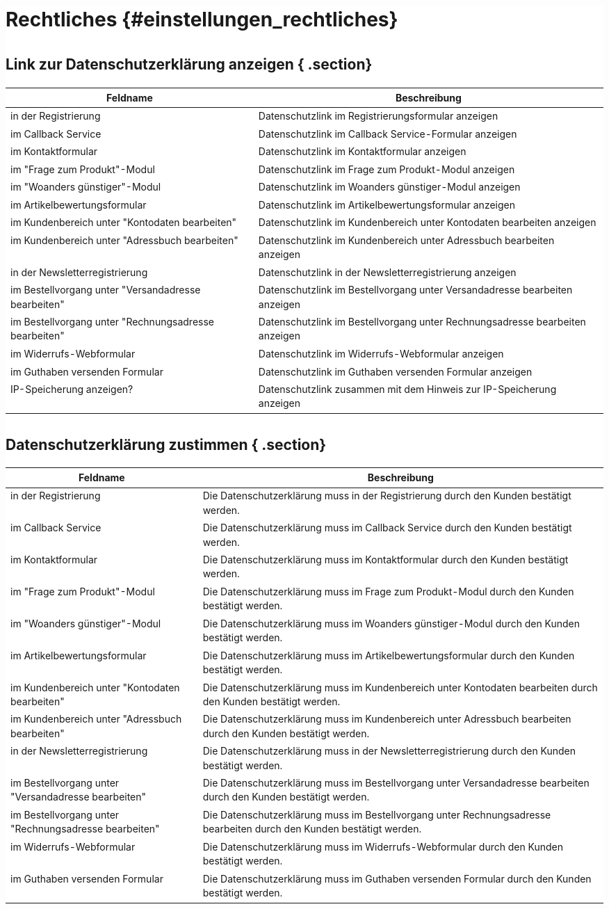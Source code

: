 # Rechtliches {#einstellungen_rechtliches}

## Link zur Datenschutzerklärung anzeigen { .section}

|Feldname|Beschreibung|
|--------|------------|
|in der Registrierung|Datenschutzlink im Registrierungsformular anzeigen|
|im Callback Service|Datenschutzlink im Callback Service-Formular anzeigen|
|im Kontaktformular|Datenschutzlink im Kontaktformular anzeigen|
|im "Frage zum Produkt"-Modul|Datenschutzlink im Frage zum Produkt-Modul anzeigen|
|im "Woanders günstiger"-Modul|Datenschutzlink im Woanders günstiger-Modul anzeigen|
|im Artikelbewertungsformular|Datenschutzlink im Artikelbewertungsformular anzeigen|
|im Kundenbereich unter "Kontodaten bearbeiten"|Datenschutzlink im Kundenbereich unter Kontodaten bearbeiten anzeigen|
|im Kundenbereich unter "Adressbuch bearbeiten"|Datenschutzlink im Kundenbereich unter Adressbuch bearbeiten anzeigen|
|in der Newsletterregistrierung|Datenschutzlink in der Newsletterregistrierung anzeigen|
|im Bestellvorgang unter "Versandadresse bearbeiten"|Datenschutzlink im Bestellvorgang unter Versandadresse bearbeiten anzeigen|
|im Bestellvorgang unter "Rechnungsadresse bearbeiten"|Datenschutzlink im Bestellvorgang unter Rechnungsadresse bearbeiten anzeigen|
|im Widerrufs-Webformular|Datenschutzlink im Widerrufs-Webformular anzeigen|
|im Guthaben versenden Formular|Datenschutzlink im Guthaben versenden Formular anzeigen|
|IP-Speicherung anzeigen?|Datenschutzlink zusammen mit dem Hinweis zur IP-Speicherung anzeigen|

## Datenschutzerklärung zustimmen { .section}

|Feldname|Beschreibung|
|--------|------------|
|in der Registrierung|Die Datenschutzerklärung muss in der Registrierung durch den Kunden bestätigt werden.|
|im Callback Service|Die Datenschutzerklärung muss im Callback Service durch den Kunden bestätigt werden.|
|im Kontaktformular|Die Datenschutzerklärung muss im Kontaktformular durch den Kunden bestätigt werden.|
|im "Frage zum Produkt"-Modul|Die Datenschutzerklärung muss im Frage zum Produkt-Modul durch den Kunden bestätigt werden.|
|im "Woanders günstiger"-Modul|Die Datenschutzerklärung muss im Woanders günstiger-Modul durch den Kunden bestätigt werden.|
|im Artikelbewertungsformular|Die Datenschutzerklärung muss im Artikelbewertungsformular durch den Kunden bestätigt werden.|
|im Kundenbereich unter "Kontodaten bearbeiten"|Die Datenschutzerklärung muss im Kundenbereich unter Kontodaten bearbeiten durch den Kunden bestätigt werden.|
|im Kundenbereich unter "Adressbuch bearbeiten"|Die Datenschutzerklärung muss im Kundenbereich unter Adressbuch bearbeiten durch den Kunden bestätigt werden.|
|in der Newsletterregistrierung|Die Datenschutzerklärung muss in der Newsletterregistrierung durch den Kunden bestätigt werden.|
|im Bestellvorgang unter "Versandadresse bearbeiten"|Die Datenschutzerklärung muss im Bestellvorgang unter Versandadresse bearbeiten durch den Kunden bestätigt werden.|
|im Bestellvorgang unter "Rechnungsadresse bearbeiten"|Die Datenschutzerklärung muss im Bestellvorgang unter Rechnungsadresse bearbeiten durch den Kunden bestätigt werden.|
|im Widerrufs-Webformular|Die Datenschutzerklärung muss im Widerrufs-Webformular durch den Kunden bestätigt werden.|
|im Guthaben versenden Formular|Die Datenschutzerklärung muss im Guthaben versenden Formular durch den Kunden bestätigt werden.|
